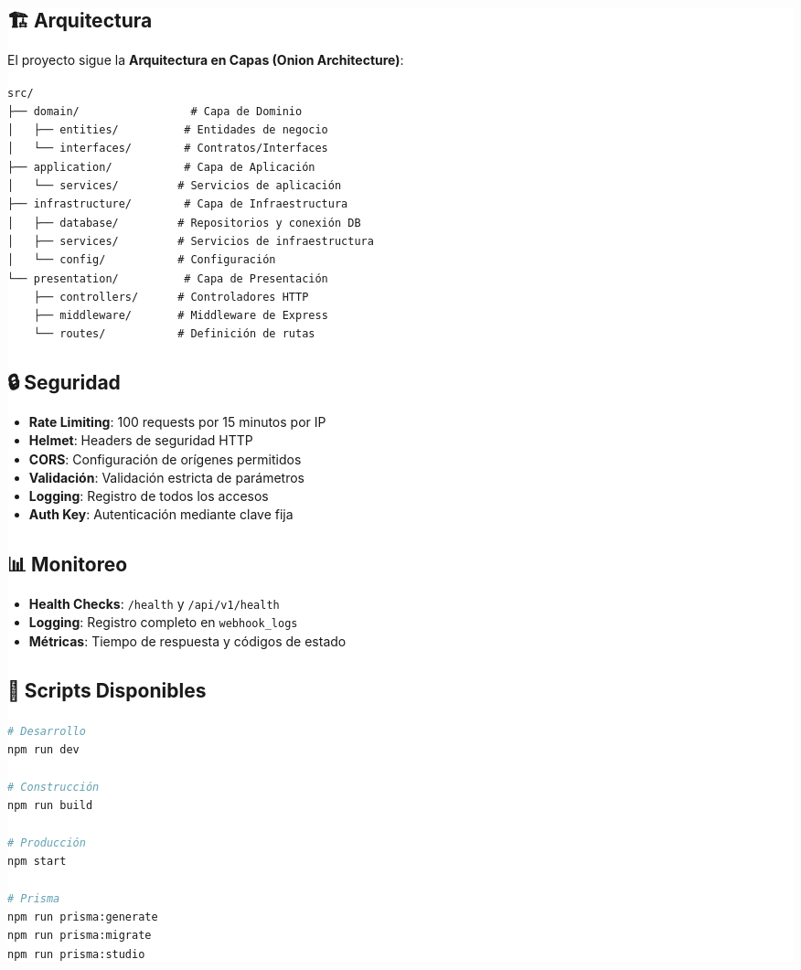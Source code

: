 ## 🏗️ Arquitectura

El proyecto sigue la **Arquitectura en Capas (Onion Architecture)**:

```
src/
├── domain/                 # Capa de Dominio
│   ├── entities/          # Entidades de negocio
│   └── interfaces/        # Contratos/Interfaces
├── application/           # Capa de Aplicación
│   └── services/         # Servicios de aplicación
├── infrastructure/        # Capa de Infraestructura
│   ├── database/         # Repositorios y conexión DB
│   ├── services/         # Servicios de infraestructura
│   └── config/           # Configuración
└── presentation/          # Capa de Presentación
    ├── controllers/      # Controladores HTTP
    ├── middleware/       # Middleware de Express
    └── routes/           # Definición de rutas
```

## 🔒 Seguridad

- **Rate Limiting**: 100 requests por 15 minutos por IP
- **Helmet**: Headers de seguridad HTTP
- **CORS**: Configuración de orígenes permitidos
- **Validación**: Validación estricta de parámetros
- **Logging**: Registro de todos los accesos
- **Auth Key**: Autenticación mediante clave fija

## 📊 Monitoreo

- **Health Checks**: `/health` y `/api/v1/health`
- **Logging**: Registro completo en `webhook_logs`
- **Métricas**: Tiempo de respuesta y códigos de estado

## 🚀 Scripts Disponibles

```bash
# Desarrollo
npm run dev

# Construcción
npm run build

# Producción
npm start

# Prisma
npm run prisma:generate
npm run prisma:migrate
npm run prisma:studio
```
